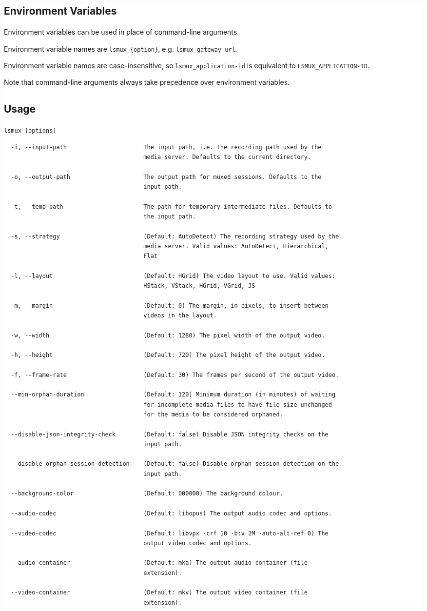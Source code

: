## Environment Variables

Environment variables can be used in place of command-line arguments.

Environment variable names are `lsmux_{option}`, e.g. `lsmux_gateway-url`.

Environment variable names are case-insensitive, so `lsmux_application-id` is equivalent to `LSMUX_APPLICATION-ID`.

Note that command-line arguments always take precedence over environment variables.

## Usage

```shell
lsmux [options]
```

```
  -i, --input-path                      The input path, i.e. the recording path used by the
                                        media server. Defaults to the current directory.

  -o, --output-path                     The output path for muxed sessions. Defaults to the
                                        input path.

  -t, --temp-path                       The path for temporary intermediate files. Defaults to
                                        the input path.

  -s, --strategy                        (Default: AutoDetect) The recording strategy used by the
                                        media server. Valid values: AutoDetect, Hierarchical,
                                        Flat

  -l, --layout                          (Default: HGrid) The video layout to use. Valid values:
                                        HStack, VStack, HGrid, VGrid, JS

  -m, --margin                          (Default: 0) The margin, in pixels, to insert between
                                        videos in the layout.

  -w, --width                           (Default: 1280) The pixel width of the output video.

  -h, --height                          (Default: 720) The pixel height of the output video.

  -f, --frame-rate                      (Default: 30) The frames per second of the output video.

  --min-orphan-duration                 (Default: 120) Minimum duration (in minutes) of waiting
                                        for incomplete media files to have file size unchanged
                                        for the media to be considered orphaned.

  --disable-json-integrity-check        (Default: false) Disable JSON integrity checks on the
                                        input path.

  --disable-orphan-session-detection    (Default: false) Disable orphan session detection on the
                                        input path.

  --background-color                    (Default: 000000) The background colour.

  --audio-codec                         (Default: libopus) The output audio codec and options.

  --video-codec                         (Default: libvpx -crf 10 -b:v 2M -auto-alt-ref 0) The
                                        output video codec and options.

  --audio-container                     (Default: mka) The output audio container (file
                                        extension).

  --video-container                     (Default: mkv) The output video container (file
                                        extension).
```
